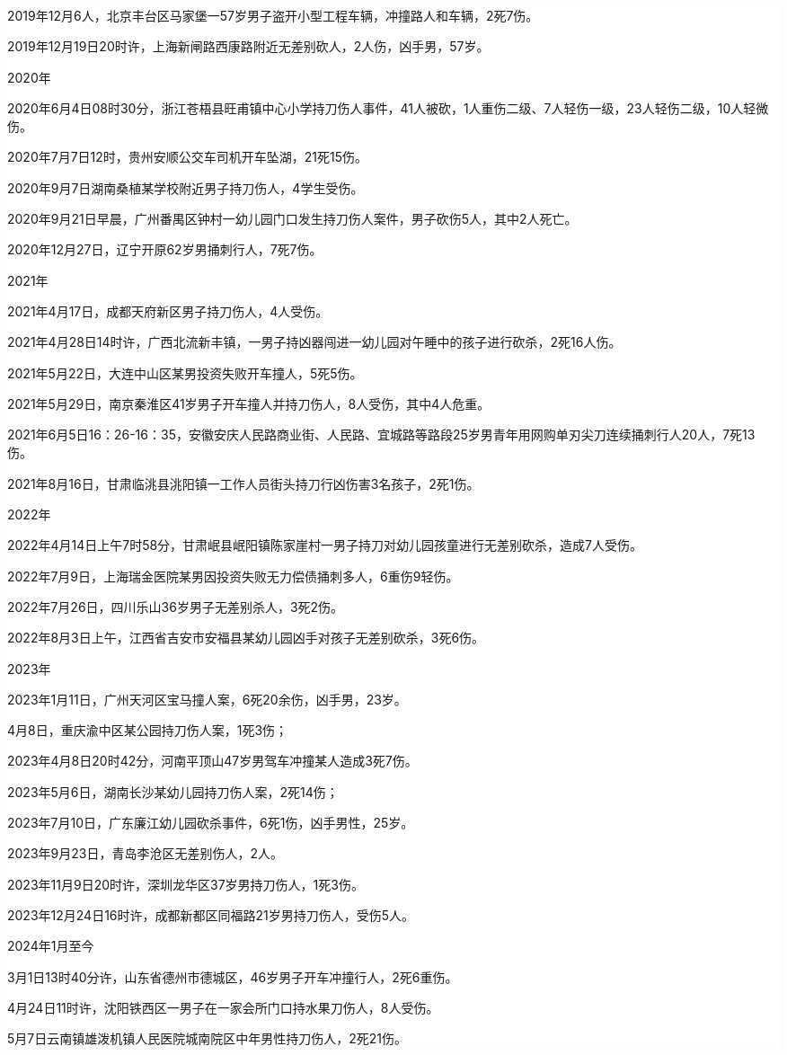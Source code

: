 2019年12月6人，北京丰台区马家堡一57岁男子盗开小型工程车辆，冲撞路人和车辆，2死7伤。

2019年12月19日20时许，上海新闸路西康路附近无差别砍人，2人伤，凶手男，57岁。

2020年

2020年6月4日08时30分，浙江苍梧县旺甫镇中心小学持刀伤人事件，41人被砍，1人重伤二级、7人轻伤一级，23人轻伤二级，10人轻微伤。

2020年7月7日12时，贵州安顺公交车司机开车坠湖，21死15伤。

2020年9月7日湖南桑植某学校附近男子持刀伤人，4学生受伤。

2020年9月21日早晨，广州番禺区钟村一幼儿园门口发生持刀伤人案件，男子砍伤5人，其中2人死亡。

2020年12月27日，辽宁开原62岁男捅刺行人，7死7伤。

2021年

2021年4月17日，成都天府新区男子持刀伤人，4人受伤。

2021年4月28日14时许，广西北流新丰镇，一男子持凶器闯进一幼儿园对午睡中的孩子进行砍杀，2死16人伤。

2021年5月22日，大连中山区某男投资失败开车撞人，5死5伤。

2021年5月29日，南京秦淮区41岁男子开车撞人并持刀伤人，8人受伤，其中4人危重。

2021年6月5日16：26-16：35，安徽安庆人民路商业街、人民路、宜城路等路段25岁男青年用网购单刃尖刀连续捅刺行人20人，7死13伤。

2021年8月16日，甘肃临洮县洮阳镇一工作人员街头持刀行凶伤害3名孩子，2死1伤。

2022年

2022年4月14日上午7时58分，甘肃岷县岷阳镇陈家崖村一男子持刀对幼儿园孩童进行无差别砍杀，造成7人受伤。

2022年7月9日，上海瑞金医院某男因投资失败无力偿债捅刺多人，6重伤9轻伤。

2022年7月26日，四川乐山36岁男子无差别杀人，3死2伤。

2022年8月3日上午，江西省吉安市安福县某幼儿园凶手对孩子无差别砍杀，3死6伤。

2023年

2023年1月11日，广州天河区宝马撞人案，6死20余伤，凶手男，23岁。

4月8日，重庆渝中区某公园持刀伤人案，1死3伤；

2023年4月8日20时42分，河南平顶山47岁男驾车冲撞某人造成3死7伤。

2023年5月6日，湖南长沙某幼儿园持刀伤人案，2死14伤；

  
2023年7月10日，广东廉江幼儿园砍杀事件，6死1伤，凶手男性，25岁。

2023年9月23日，青岛李沧区无差别伤人，2人。

2023年11月9日20时许，深圳龙华区37岁男持刀伤人，1死3伤。

2023年12月24日16时许，成都新都区同福路21岁男持刀伤人，受伤5人。

2024年1月至今

3月1日13时40分许，山东省德州市德城区，46岁男子开车冲撞行人，2死6重伤。

4月24日11时许，沈阳铁西区一男子在一家会所门口持水果刀伤人，8人受伤。

5月7日云南镇雄泼机镇人民医院城南院区中年男性持刀伤人，2死21伤。
